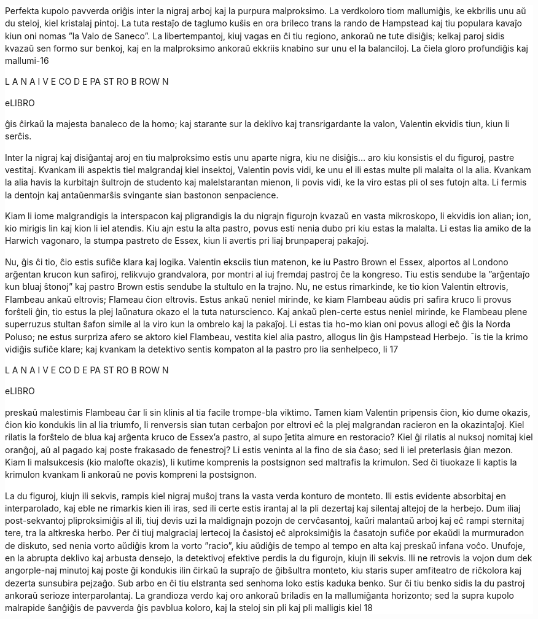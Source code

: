 Perfekta kupolo pavverda oriĝis inter la nigraj arboj kaj la purpura malproksimo. La verdkoloro tiom mallumiĝis, ke ekbrilis unu aŭ du steloj, kiel kristalaj pintoj. La tuta restaĵo de taglumo kuŝis en ora brileco trans la rando de Hampstead kaj tiu populara kavaĵo kiun oni nomas ”la Valo de Saneco”. La libertempantoj, kiuj vagas en ĉi tiu regiono, ankoraŭ ne tute disiĝis; kelkaj paroj sidis kvazaŭ sen formo sur benkoj, kaj en la malproksimo ankoraŭ ekkriis knabino sur unu el la balanciloj. La ĉiela gloro profundiĝis kaj mallumi-16

L A N A I V E CO D E PA ST RO B ROW N

eLIBRO

ĝis ĉirkaŭ la majesta banaleco de la homo; kaj starante sur la deklivo kaj transrigardante la valon, Valentin ekvidis tiun, kiun li serĉis. 

Inter la nigraj kaj disiĝantaj aroj en tiu malproksimo estis unu aparte nigra, kiu ne disiĝis… aro kiu konsistis el du figuroj, pastre vestitaj. Kvankam ili aspektis tiel malgrandaj kiel insektoj, Valentin povis vidi, ke unu el ili estas multe pli malalta ol la alia. Kvankam la alia havis la kurbitajn ŝultrojn de studento kaj malelstarantan mienon, li povis vidi, ke la viro estas pli ol ses futojn alta. Li fermis la dentojn kaj antaŭenmarŝis svingante sian bastonon senpacience. 

Kiam li iome malgrandigis la interspacon kaj pligrandigis la du nigrajn figurojn kvazaŭ en vasta mikroskopo, li ekvidis ion alian; ion, kio mirigis lin kaj kion li iel atendis. Kiu ajn estu la alta pastro, povus esti nenia dubo pri kiu estas la malalta. Li estas lia amiko de la Harwich vagonaro, la stumpa pastreto de Essex, kiun li avertis pri liaj brunpaperaj pakaĵoj. 

Nu, ĝis ĉi tio, ĉio estis sufiĉe klara kaj logika. Valentin eksciis tiun matenon, ke iu Pastro Brown el Essex, alportos al Londono arĝentan krucon kun safiroj, relikvujo grandvalora, por montri al iuj fremdaj pastroj ĉe la kongreso. Tiu estis sendube la ”arĝentaĵo kun bluaj ŝtonoj” kaj pastro Brown estis sendube la stultulo en la trajno. Nu, ne estus rimarkinde, ke tio kion Valentin eltrovis, Flambeau ankaŭ eltrovis; Flameau ĉion eltrovis. Estus ankaŭ neniel mirinde, ke kiam Flambeau aŭdis pri safira kruco li provus forŝteli ĝin, tio estus la plej laŭnatura okazo el la tuta naturscienco. Kaj ankaŭ plen-certe estus neniel mirinde, ke Flambeau plene superruzus stultan ŝafon simile al la viro kun la ombrelo kaj la pakaĵoj. Li estas tia ho-mo kian oni povus allogi eĉ ĝis la Norda Poluso; ne estus surpriza afero se aktoro kiel Flambeau, vestita kiel alia pastro, allogus lin ĝis Hampstead Herbejo. ¯is tie la krimo vidiĝis sufiĉe klare; kaj kvankam la detektivo sentis kompaton al la pastro pro lia senhelpeco, li 17

L A N A I V E CO D E PA ST RO B ROW N

eLIBRO

preskaŭ malestimis Flambeau ĉar li sin klinis al tia facile trompe-bla viktimo. Tamen kiam Valentin pripensis ĉion, kio dume okazis, ĉion kio kondukis lin al lia triumfo, li renversis sian tutan cerbaĵon por eltrovi eĉ la plej malgrandan racieron en la okazintaĵoj. Kiel rilatis la forŝtelo de blua kaj arĝenta kruco de Essex’a pastro, al supo ĵetita almure en restoracio? Kiel ĝi rilatis al nuksoj nomitaj kiel oranĝoj, aŭ al pagado kaj poste frakasado de fenestroj? Li estis veninta al la fino de sia ĉaso; sed li iel preterlasis ĝian mezon. Kiam li malsukcesis \(kio malofte okazis\), li kutime komprenis la postsignon sed maltrafis la krimulon. Sed ĉi tiuokaze li kaptis la krimulon kvankam li ankoraŭ ne povis kompreni la postsignon. 

La du figuroj, kiujn ili sekvis, rampis kiel nigraj muŝoj trans la vasta verda konturo de monteto. Ili estis evidente absorbitaj en interparolado, kaj eble ne rimarkis kien ili iras, sed ili certe estis irantaj al la pli dezertaj kaj silentaj altejoj de la herbejo. Dum iliaj post-sekvantoj pliproksimiĝis al ili, tiuj devis uzi la maldignajn pozojn de cervĉasantoj, kaŭri malantaŭ arboj kaj eĉ rampi sternitaj tere, tra la altkreska herbo. Per ĉi tiuj malgraciaj lertecoj la ĉasistoj eĉ alproksimiĝis la ĉasatojn sufiĉe por ekaŭdi la murmuradon de diskuto, sed nenia vorto aŭdiĝis krom la vorto ”racio”, kiu aŭdiĝis de tempo al tempo en alta kaj preskaŭ infana voĉo. Unufoje, en la abrupta deklivo kaj arbusta densejo, la detektivoj efektive perdis la du figurojn, kiujn ili sekvis. Ili ne retrovis la vojon dum dek angorple-naj minutoj kaj poste ĝi kondukis ilin ĉirkaŭ la supraĵo de ĝibŝultra monteto, kiu staris super amfiteatro de riĉkolora kaj dezerta sunsubira pejzaĝo. Sub arbo en ĉi tiu elstranta sed senhoma loko estis kaduka benko. Sur ĉi tiu benko sidis la du pastroj ankoraŭ serioze interparolantaj. La grandioza verdo kaj oro ankoraŭ briladis en la mallumiĝanta horizonto; sed la supra kupolo malrapide ŝanĝiĝis de pavverda ĝis pavblua koloro, kaj la steloj sin pli kaj pli malligis kiel 18
